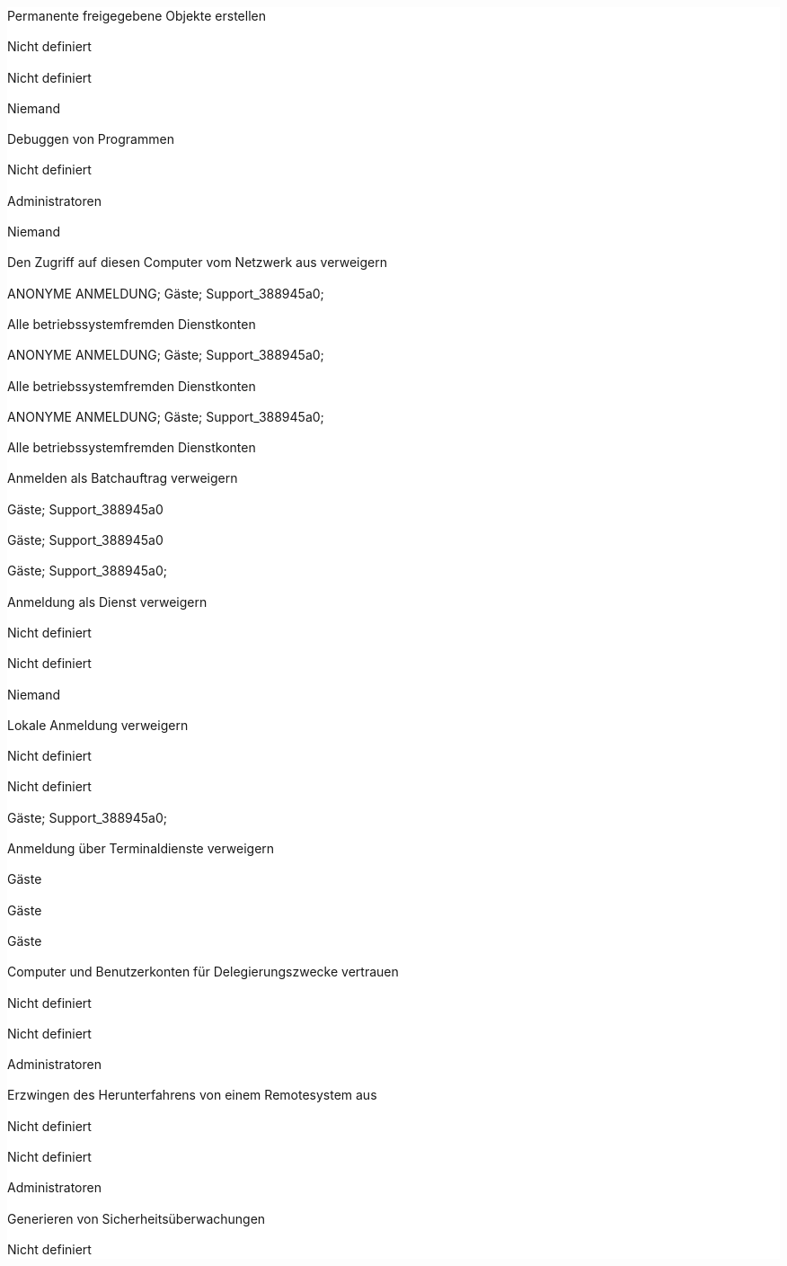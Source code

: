 </tr>  
<tr class="even">
<td style="border:1px solid black;"><p>Permanente freigegebene Objekte erstellen</p></td>
<td style="border:1px solid black;"><p>Nicht definiert</p></td>
<td style="border:1px solid black;"><p>Nicht definiert</p></td>
<td style="border:1px solid black;"><p>Niemand</p></td>
</tr>  
<tr class="odd">
<td style="border:1px solid black;"><p>Debuggen von Programmen</p></td>
<td style="border:1px solid black;"><p>Nicht definiert</p></td>
<td style="border:1px solid black;"><p>Administratoren</p></td>
<td style="border:1px solid black;"><p>Niemand</p></td>
</tr>  
<tr class="even">
<td style="border:1px solid black;"><p>Den Zugriff auf diesen Computer vom Netzwerk aus verweigern</p></td>
<td style="border:1px solid black;"><p>ANONYME ANMELDUNG; Gäste; Support_388945a0;</p>
<p>Alle betriebssystemfremden Dienstkonten</p></td>
<td style="border:1px solid black;"><p>ANONYME ANMELDUNG; Gäste; Support_388945a0;</p>
<p>Alle betriebssystemfremden Dienstkonten</p></td>
<td style="border:1px solid black;"><p>ANONYME ANMELDUNG; Gäste; Support_388945a0;</p>
<p>Alle betriebssystemfremden Dienstkonten</p></td>
</tr>
<tr class="odd">
<td style="border:1px solid black;"><p>Anmelden als Batchauftrag verweigern</p></td>
<td style="border:1px solid black;"><p>Gäste; Support_388945a0</p></td>
<td style="border:1px solid black;"><p>Gäste; Support_388945a0</p></td>
<td style="border:1px solid black;"><p>Gäste; Support_388945a0;</p></td>
</tr>  
<tr class="even">
<td style="border:1px solid black;"><p>Anmeldung als Dienst verweigern</p></td>
<td style="border:1px solid black;"><p>Nicht definiert</p></td>
<td style="border:1px solid black;"><p>Nicht definiert</p></td>
<td style="border:1px solid black;"><p>Niemand</p></td>
</tr>  
<tr class="odd">
<td style="border:1px solid black;"><p>Lokale Anmeldung verweigern</p></td>
<td style="border:1px solid black;"><p>Nicht definiert</p></td>
<td style="border:1px solid black;"><p>Nicht definiert</p></td>
<td style="border:1px solid black;"><p>Gäste; Support_388945a0;</p></td>
</tr>  
<tr class="even">
<td style="border:1px solid black;"><p>Anmeldung über Terminaldienste verweigern</p></td>
<td style="border:1px solid black;"><p>Gäste</p></td>
<td style="border:1px solid black;"><p>Gäste</p></td>
<td style="border:1px solid black;"><p>Gäste</p></td>
</tr>  
<tr class="odd">
<td style="border:1px solid black;"><p>Computer und Benutzerkonten für Delegierungszwecke vertrauen</p></td>
<td style="border:1px solid black;"><p>Nicht definiert</p></td>
<td style="border:1px solid black;"><p>Nicht definiert</p></td>
<td style="border:1px solid black;"><p>Administratoren</p></td>
</tr>  
<tr class="even">
<td style="border:1px solid black;"><p>Erzwingen des Herunterfahrens von einem Remotesystem aus</p></td>
<td style="border:1px solid black;"><p>Nicht definiert</p></td>
<td style="border:1px solid black;"><p>Nicht definiert</p></td>
<td style="border:1px solid black;"><p>Administratoren</p></td>
</tr>  
<tr class="odd">
<td style="border:1px solid black;"><p>Generieren von Sicherheitsüberwachungen</p></td>
<td style="border:1px solid black;"><p>Nicht definiert</p></td>